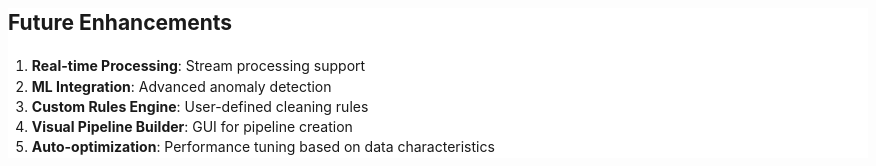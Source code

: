 ## Future Enhancements

1. **Real-time Processing**: Stream processing support
2. **ML Integration**: Advanced anomaly detection
3. **Custom Rules Engine**: User-defined cleaning rules
4. **Visual Pipeline Builder**: GUI for pipeline creation
5. **Auto-optimization**: Performance tuning based on data characteristics